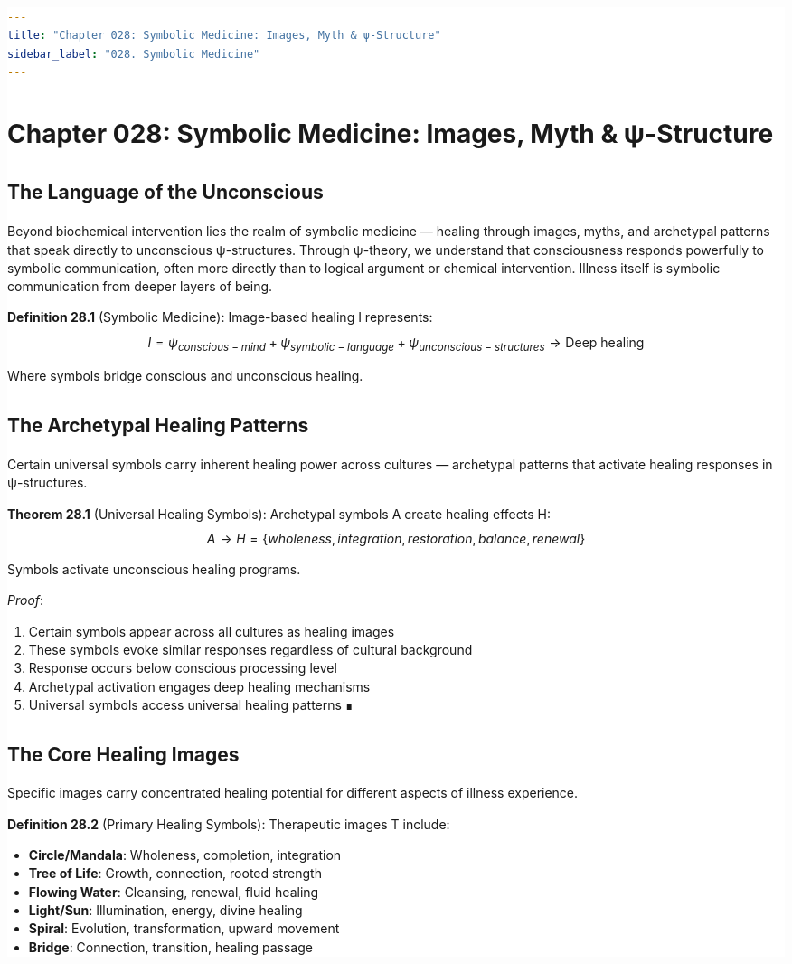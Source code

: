 ```yaml
---
title: "Chapter 028: Symbolic Medicine: Images, Myth & ψ-Structure"
sidebar_label: "028. Symbolic Medicine"
---
```


# Chapter 028: Symbolic Medicine: Images, Myth & ψ-Structure

## The Language of the Unconscious

Beyond biochemical intervention lies the realm of symbolic medicine — healing through images, myths, and archetypal patterns that speak directly to unconscious ψ-structures. Through ψ-theory, we understand that consciousness responds powerfully to symbolic communication, often more directly than to logical argument or chemical intervention. Illness itself is symbolic communication from deeper layers of being.

**Definition 28.1** (Symbolic Medicine): Image-based healing I represents:
$$I = \psi_{conscious-mind} + \psi_{symbolic-language} + \psi_{unconscious-structures} \to \text{Deep healing}$$

Where symbols bridge conscious and unconscious healing.

## The Archetypal Healing Patterns

Certain universal symbols carry inherent healing power across cultures — archetypal patterns that activate healing responses in ψ-structures.

**Theorem 28.1** (Universal Healing Symbols): Archetypal symbols A create healing effects H:
$$A \to H = \{wholeness, integration, restoration, balance, renewal\}$$

Symbols activate unconscious healing programs.

*Proof*:
1. Certain symbols appear across all cultures as healing images
2. These symbols evoke similar responses regardless of cultural background
3. Response occurs below conscious processing level
4. Archetypal activation engages deep healing mechanisms
5. Universal symbols access universal healing patterns ∎

## The Core Healing Images

Specific images carry concentrated healing potential for different aspects of illness experience.

**Definition 28.2** (Primary Healing Symbols): Therapeutic images T include:
- **Circle/Mandala**: Wholeness, completion, integration
- **Tree of Life**: Growth, connection, rooted strength
- **Flowing Water**: Cleansing, renewal, fluid healing
- **Light/Sun**: Illumination, energy, divine healing
- **Spiral**: Evolution, transformation, upward movement
- **Bridge**: Connection, transition, healing passage
